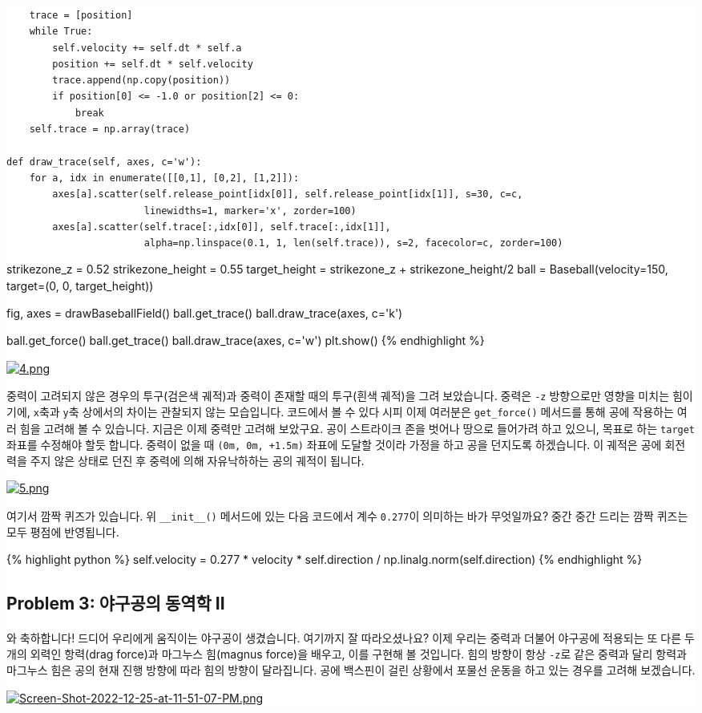        trace = [position]
        while True:
            self.velocity += self.dt * self.a
            position += self.dt * self.velocity
            trace.append(np.copy(position))
            if position[0] <= -1.0 or position[2] <= 0:
                break
        self.trace = np.array(trace)

    def draw_trace(self, axes, c='w'):
        for a, idx in enumerate([[0,1], [0,2], [1,2]]):
            axes[a].scatter(self.release_point[idx[0]], self.release_point[idx[1]], s=30, c=c,
                            linewidths=1, marker='x', zorder=100)
            axes[a].scatter(self.trace[:,idx[0]], self.trace[:,idx[1]],
                            alpha=np.linspace(0.1, 1, len(self.trace)), s=2, facecolor=c, zorder=100)

strikezone_z = 0.52
strikezone_height = 0.55
target_height = strikezone_z + strikezone_height/2
ball = Baseball(velocity=150, target=(0, 0, target_height))

fig, axes = drawBaseballField()
ball.get_trace()
ball.draw_trace(axes, c='k')

ball.get_force()
ball.get_trace()
ball.draw_trace(axes, c='w')
plt.show()
{% endhighlight %}

[![4.png](https://i.postimg.cc/J7ptqYPQ/4.png)](https://postimg.cc/s1ZVfmFB)

중력이 고려되지 않은 경우의 투구(검은색 궤적)과 중력이 존재할 때의 투구(흰색 궤적)을 그려 보았습니다. 중력은 `-z` 방향으로만 영향을 미치는 힘이기에, `x`축과 `y`축 상에서의 차이는 관찰되지 않는 모습입니다. 코드에서 볼 수 있다 시피 이제 여러분은 `get_force()` 메서드를 통해 공에 작용하는 여러 힘을 고려해 볼 수 있습니다. 지금은 이제 중력만 고려해 보았구요. 공이 스트라이크 존을 벗어나 땅으로 들어가려 하고 있으니, 목표로 하는 `target` 좌표를 수정해야 할듯 합니다. 중력이 없을 때  `(0m, 0m, +1.5m)` 좌표에 도달할 것이라 가정을 하고 공을 던지도록 하겠습니다. 이 궤적은 공에 회전력을 주지 않은 상태로 던진 후 중력에 의해 자유낙하하는 공의 궤적이 됩니다. 

[![5.png](https://i.postimg.cc/GttLVrqx/5.png)](https://postimg.cc/2LpNBpp1)

여기서 깜짝 퀴즈가 있습니다. 위 `__init__()` 메서드에 있는 다음 코드에서 계수 `0.277`이 의미하는 바가 무엇일까요? 중간 중간 드리는 깜짝 퀴즈는 모두 평점에 반영됩니다.

{% highlight python %}
self.velocity = 0.277 * velocity * self.direction / np.linalg.norm(self.direction)
{% endhighlight %}

## Problem 3: 야구공의 동역학 II

와 축하합니다! 드디어 우리에게 움직이는 야구공이 생겼습니다. 여기까지 잘 따라오셨나요? 이제 우리는 중력과 더불어 야구공에 적용되는 또 다른 두개의 외력인 항력(drag force)과 마그누스 힘(magnus force)을 배우고, 이를 구현해 볼 것입니다. 힘의 방향이 항상 `-z`로 같은 중력과 달리 항력과 마그누스 힘은 공의 현재 진행 방향에 따라 힘의 방향이 달라집니다. 공에 백스핀이 걸린 상황에서 포물선 운동을 하고 있는 경우를 고려해 보겠습니다.

[![Screen-Shot-2022-12-25-at-11-51-07-PM.png](https://i.postimg.cc/9XgFTRQ8/Screen-Shot-2022-12-25-at-11-51-07-PM.png)](https://postimg.cc/s1SrC2S7)

